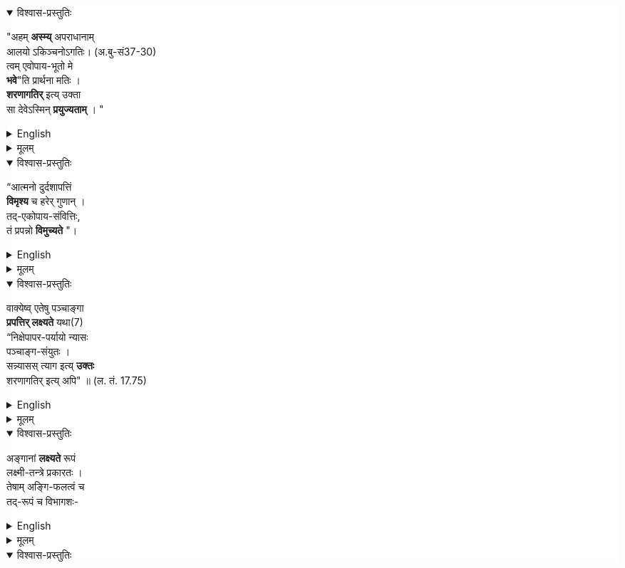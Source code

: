 <details open><summary>विश्वास-प्रस्तुतिः</summary>

"अहम् **अस्म्य्** अपराधानाम्  
आलयो ऽकिञ्चनोऽगतिः। (अ.बु-सं37-30)  
त्वम् एवोपाय-भूतो मे  
**भवे**"ति प्रार्थना मतिः ।  
**शरणागतिर्** इत्य् उक्ता  
सा देवेऽस्मिन् **प्रयुज्यताम्** । "  
</details>

<details><summary>English</summary></details>


<details><summary>मूलम्</summary></details>


<details open><summary>विश्वास-प्रस्तुतिः</summary>

“आत्मनो दुर्दशापत्तिं  
**विमृश्य** च हरेर् गुणान् ।  
तद्-एकोपाय-संवित्तिः,  
तं प्रपन्नो **विमुच्यते** "।  
</details>

<details><summary>English</summary></details>


<details><summary>मूलम्</summary></details>


<details open><summary>विश्वास-प्रस्तुतिः</summary>

वाक्येष्व् एतेषु पञ्चाङ्गा  
**प्रपत्तिर् लक्ष्यते** यथा(7)  
“निक्षेपापर-पर्यायो न्यासः  
पञ्चाङ्ग-संयुतः ।  
सन्न्यासस् त्याग इत्य् **उक्तः**  
शरणागतिर् इत्य् अपि" ॥ (ल. तं. 17.75)
</details>

<details><summary>English</summary></details>


<details><summary>मूलम्</summary></details>


<details open><summary>विश्वास-प्रस्तुतिः</summary>

अङ्गानां **लक्ष्यते** रूपं  
लक्ष्मी-तन्त्रे प्रकारतः ।  
तेषाम् अङ्गि-फलत्वं च  
तद्-रूपं च विभागशः-  
</details>

<details><summary>English</summary></details>


<details><summary>मूलम्</summary></details>


<details open><summary>विश्वास-प्रस्तुतिः</summary>
